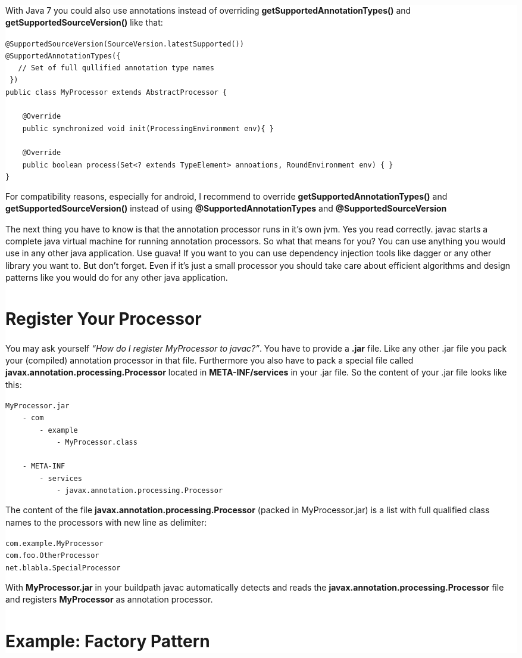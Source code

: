 With Java 7 you could also use annotations instead of overriding **getSupportedAnnotationTypes()** and **getSupportedSourceVersion()** like that:

    @SupportedSourceVersion(SourceVersion.latestSupported())
    @SupportedAnnotationTypes({
       // Set of full qullified annotation type names
     })
    public class MyProcessor extends AbstractProcessor {
    
    	@Override
    	public synchronized void init(ProcessingEnvironment env){ }
    
    	@Override
    	public boolean process(Set<? extends TypeElement> annoations, RoundEnvironment env) { }
    }

For compatibility reasons, especially for android, I recommend to override **getSupportedAnnotationTypes()** and **getSupportedSourceVersion()** instead of using **@SupportedAnnotationTypes** and **@SupportedSourceVersion**

The next thing you have to know is that the annotation processor runs in it’s own jvm. Yes you read correctly. javac starts a complete java virtual machine for running annotation processors. So what that means for you? You can use anything you would use in any other java application. Use guava! If you want to you can use dependency injection tools like dagger or any other library you want to. But don’t forget. Even if it’s just a small processor you should take care about efficient algorithms and design patterns like you would do for any other java application.

Register Your Processor
=======================

You may ask yourself _“How do I register MyProcessor to javac?”_. You have to provide a **.jar** file. Like any other .jar file you pack your (compiled) annotation processor in that file. Furthermore you also have to pack a special file called **javax.annotation.processing.Processor** located in **META-INF/services** in your .jar file. So the content of your .jar file looks like this:

    MyProcessor.jar
    	- com
    		- example
    			- MyProcessor.class
    
    	- META-INF
    		- services
    			- javax.annotation.processing.Processor

The content of the file **javax.annotation.processing.Processor** (packed in MyProcessor.jar) is a list with full qualified class names to the processors with new line as delimiter:

    com.example.MyProcessor
    com.foo.OtherProcessor
    net.blabla.SpecialProcessor

With **MyProcessor.jar** in your buildpath javac automatically detects and reads the **javax.annotation.processing.Processor** file and registers **MyProcessor** as annotation processor.

Example: Factory Pattern
========================
